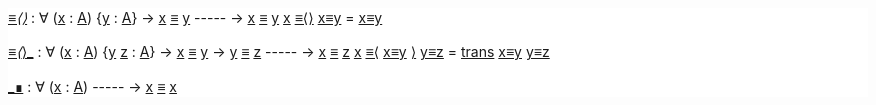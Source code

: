   <a id="≡-Reasoning._≡⟨⟩_"></a><a id="5302" href="{% endraw %}{{ site.baseurl }}{% link out/plfa/part1/Equality.md %}{% raw %}#5302" class="Function Operator">_≡⟨⟩_</a> <a id="5308" class="Symbol">:</a> <a id="5310" class="Symbol">∀</a> <a id="5312" class="Symbol">(</a><a id="5313" href="plfa.part1.Equality.html#5313" class="Bound">x</a> <a id="5315" class="Symbol">:</a> <a id="5317" href="plfa.part1.Equality.html#5147" class="Bound">A</a><a id="5318" class="Symbol">)</a> <a id="5320" class="Symbol">{</a><a id="5321" href="plfa.part1.Equality.html#5321" class="Bound">y</a> <a id="5323" class="Symbol">:</a> <a id="5325" href="plfa.part1.Equality.html#5147" class="Bound">A</a><a id="5326" class="Symbol">}</a>
    <a id="5332" class="Symbol">→</a> <a id="5334" href="{% endraw %}{{ site.baseurl }}{% link out/plfa/part1/Equality.md %}{% raw %}#5313" class="Bound">x</a> <a id="5336" href="plfa.part1.Equality.html#730" class="Datatype Operator">≡</a> <a id="5338" href="plfa.part1.Equality.html#5321" class="Bound">y</a>
      <a id="5346" class="Comment">-----</a>
    <a id="5356" class="Symbol">→</a> <a id="5358" href="{% endraw %}{{ site.baseurl }}{% link out/plfa/part1/Equality.md %}{% raw %}#5313" class="Bound">x</a> <a id="5360" href="plfa.part1.Equality.html#730" class="Datatype Operator">≡</a> <a id="5362" href="plfa.part1.Equality.html#5321" class="Bound">y</a>
  <a id="5366" href="{% endraw %}{{ site.baseurl }}{% link out/plfa/part1/Equality.md %}{% raw %}#5366" class="Bound">x</a> <a id="5368" href="plfa.part1.Equality.html#5302" class="Function Operator">≡⟨⟩</a> <a id="5372" href="plfa.part1.Equality.html#5372" class="Bound">x≡y</a>  <a id="5377" class="Symbol">=</a>  <a id="5380" href="plfa.part1.Equality.html#5372" class="Bound">x≡y</a>

  <a id="≡-Reasoning._≡⟨_⟩_"></a><a id="5387" href="{% endraw %}{{ site.baseurl }}{% link out/plfa/part1/Equality.md %}{% raw %}#5387" class="Function Operator">_≡⟨_⟩_</a> <a id="5394" class="Symbol">:</a> <a id="5396" class="Symbol">∀</a> <a id="5398" class="Symbol">(</a><a id="5399" href="plfa.part1.Equality.html#5399" class="Bound">x</a> <a id="5401" class="Symbol">:</a> <a id="5403" href="plfa.part1.Equality.html#5147" class="Bound">A</a><a id="5404" class="Symbol">)</a> <a id="5406" class="Symbol">{</a><a id="5407" href="plfa.part1.Equality.html#5407" class="Bound">y</a> <a id="5409" href="plfa.part1.Equality.html#5409" class="Bound">z</a> <a id="5411" class="Symbol">:</a> <a id="5413" href="plfa.part1.Equality.html#5147" class="Bound">A</a><a id="5414" class="Symbol">}</a>
    <a id="5420" class="Symbol">→</a> <a id="5422" href="{% endraw %}{{ site.baseurl }}{% link out/plfa/part1/Equality.md %}{% raw %}#5399" class="Bound">x</a> <a id="5424" href="plfa.part1.Equality.html#730" class="Datatype Operator">≡</a> <a id="5426" href="plfa.part1.Equality.html#5407" class="Bound">y</a>
    <a id="5432" class="Symbol">→</a> <a id="5434" href="{% endraw %}{{ site.baseurl }}{% link out/plfa/part1/Equality.md %}{% raw %}#5407" class="Bound">y</a> <a id="5436" href="plfa.part1.Equality.html#730" class="Datatype Operator">≡</a> <a id="5438" href="plfa.part1.Equality.html#5409" class="Bound">z</a>
      <a id="5446" class="Comment">-----</a>
    <a id="5456" class="Symbol">→</a> <a id="5458" href="{% endraw %}{{ site.baseurl }}{% link out/plfa/part1/Equality.md %}{% raw %}#5399" class="Bound">x</a> <a id="5460" href="plfa.part1.Equality.html#730" class="Datatype Operator">≡</a> <a id="5462" href="plfa.part1.Equality.html#5409" class="Bound">z</a>
  <a id="5466" href="{% endraw %}{{ site.baseurl }}{% link out/plfa/part1/Equality.md %}{% raw %}#5466" class="Bound">x</a> <a id="5468" href="plfa.part1.Equality.html#5387" class="Function Operator">≡⟨</a> <a id="5471" href="plfa.part1.Equality.html#5471" class="Bound">x≡y</a> <a id="5475" href="plfa.part1.Equality.html#5387" class="Function Operator">⟩</a> <a id="5477" href="plfa.part1.Equality.html#5477" class="Bound">y≡z</a>  <a id="5482" class="Symbol">=</a>  <a id="5485" href="plfa.part1.Equality.html#3621" class="Function">trans</a> <a id="5491" href="plfa.part1.Equality.html#5471" class="Bound">x≡y</a> <a id="5495" href="plfa.part1.Equality.html#5477" class="Bound">y≡z</a>

  <a id="≡-Reasoning._∎"></a><a id="5502" href="{% endraw %}{{ site.baseurl }}{% link out/plfa/part1/Equality.md %}{% raw %}#5502" class="Function Operator">_∎</a> <a id="5505" class="Symbol">:</a> <a id="5507" class="Symbol">∀</a> <a id="5509" class="Symbol">(</a><a id="5510" href="plfa.part1.Equality.html#5510" class="Bound">x</a> <a id="5512" class="Symbol">:</a> <a id="5514" href="plfa.part1.Equality.html#5147" class="Bound">A</a><a id="5515" class="Symbol">)</a>
      <a id="5523" class="Comment">-----</a>
    <a id="5533" class="Symbol">→</a> <a id="5535" href="{% endraw %}{{ site.baseurl }}{% link out/plfa/part1/Equality.md %}{% raw %}#5510" class="Bound">x</a> <a id="5537" href="plfa.part1.Equality.html#730" class="Datatype Operator">≡</a> <a id="5539" href="plfa.part1.Equality.html#5510" class="Bound">x</a>
